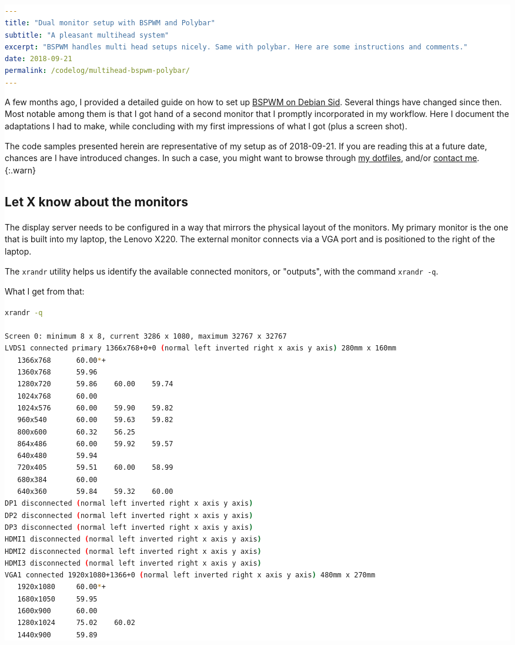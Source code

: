 ```yaml
---
title: "Dual monitor setup with BSPWM and Polybar"
subtitle: "A pleasant multihead system"
excerpt: "BSPWM handles multi head setups nicely. Same with polybar. Here are some instructions and comments."
date: 2018-09-21
permalink: /codelog/multihead-bspwm-polybar/
---
```

A few months ago, I provided a detailed guide on how to set up [BSPWM on
Debian Sid](https://protesilaos.com/codelog/how-to-bspwm-debian-sid/).  Several things have
changed since then.  Most notable among them is that I got hand of a
second monitor that I promptly incorporated in my workflow.  Here I
document the adaptations I had to make, while concluding with my first
impressions of what I got (plus a screen shot).

The code samples presented herein are representative of my setup as of
2018-09-21.  If you are reading this at a future date, chances are
I have introduced changes.  In such a case, you might want to browse
through [my dotfiles](https://gitlab.com/protesilaos/dotfiles), and/or
[contact me](https://protesilaos.com/contact/).
{:.warn}

## Let X know about the monitors

The display server needs to be configured in a way that mirrors the physical
layout of the monitors.  My primary monitor is the one that is built into my
laptop, the Lenovo X220.  The external monitor connects via a VGA port and is
positioned to the right of the laptop.

The `xrandr` utility helps us identify the available connected monitors,
or "outputs", with the command `xrandr -q`.

What I get from that:

```sh
xrandr -q

Screen 0: minimum 8 x 8, current 3286 x 1080, maximum 32767 x 32767
LVDS1 connected primary 1366x768+0+0 (normal left inverted right x axis y axis) 280mm x 160mm
   1366x768      60.00*+
   1360x768      59.96
   1280x720      59.86    60.00    59.74
   1024x768      60.00
   1024x576      60.00    59.90    59.82
   960x540       60.00    59.63    59.82
   800x600       60.32    56.25
   864x486       60.00    59.92    59.57
   640x480       59.94
   720x405       59.51    60.00    58.99
   680x384       60.00
   640x360       59.84    59.32    60.00
DP1 disconnected (normal left inverted right x axis y axis)
DP2 disconnected (normal left inverted right x axis y axis)
DP3 disconnected (normal left inverted right x axis y axis)
HDMI1 disconnected (normal left inverted right x axis y axis)
HDMI2 disconnected (normal left inverted right x axis y axis)
HDMI3 disconnected (normal left inverted right x axis y axis)
VGA1 connected 1920x1080+1366+0 (normal left inverted right x axis y axis) 480mm x 270mm
   1920x1080     60.00*+
   1680x1050     59.95
   1600x900      60.00
   1280x1024     75.02    60.02
   1440x900      59.89
```